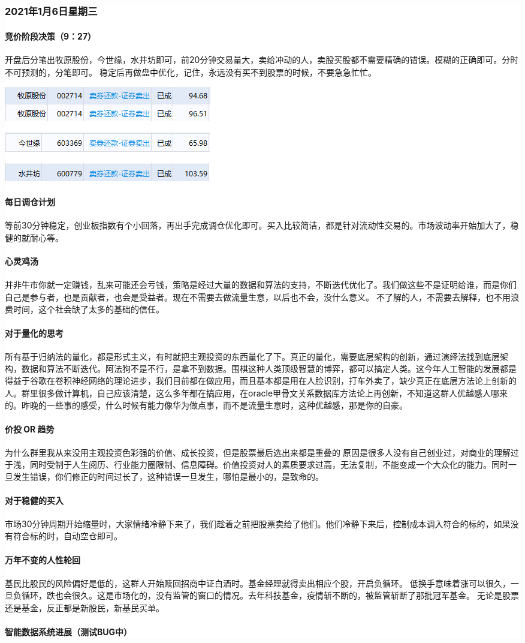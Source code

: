 ### 2021年1月6日星期三

#### **竞价阶段决策（9：27）**

开盘后分笔出牧原股份，今世缘，水井坊即可，前20分钟交易量大，卖给冲动的人，卖股买股都不需要精确的错误。模糊的正确即可。分时不可预测的，分笔即可。
稳定后再做盘中优化，记住，永远没有买不到股票的时候，不要急急忙忙。

![](/images/media/2fefcd27345f20ad0a8253078375e12a.png)

![](/images/media/a6694e369020ef24e28d2798f4217b77.png)

![](/images/media/a65f9a6d59183ff12c005a20b80a2870.png)

#### **每日调仓计划**

等前30分钟稳定，创业板指数有个小回落，再出手完成调仓优化即可。买入比较简洁，都是针对流动性交易的。市场波动率开始加大了，稳健的就耐心等。

#### **心灵鸡汤**

并非牛市你就一定赚钱，乱来可能还会亏钱，策略是经过大量的数据和算法的支持，不断迭代优化了。我们做这些不是证明给谁，而是你们自己是参与者，也是贡献者，也会是受益者。现在不需要去做流量生意，以后也不会，没什么意义。
不了解的人，不需要去解释，也不用浪费时间，这个社会缺了太多的基础的信任。

#### **对于量化的思考**

所有基于归纳法的量化，都是形式主义，有时就把主观投资的东西量化了下。真正的量化，需要底层架构的创新，通过演绎法找到底层架构，数据和算法不断迭代。阿法狗不是不行，是拿不到数据。围棋这种人类顶级智慧的博弈，都可以搞定人类。这今年人工智能的发展都是得益于谷歌在卷积神经网络的理论进步，我们目前都在做应用，而且基本都是用在人脸识别，打车外卖了，缺少真正在底层方法论上创新的人。群里很多做计算机，自己应该清楚，这么多年都在搞应用，在oracle甲骨文关系数据库方法论上再创新，不知道这群人优越感人哪来的。昨晚的一些事的感受，什么时候有能力像华为做点事，而不是流量生意时，这种优越感，那是你的自豪。

#### **价投 OR 趋势**

为什么群里我从来没用主观投资色彩强的价值、成长投资，但是股票最后选出来都是重叠的
原因是很多人没有自己创业过，对商业的理解过于浅，同时受制于人生阅历、行业能力圈限制、信息障碍。价值投资对人的素质要求过高，无法复制，不能变成一个大众化的能力。同时一旦发生错误，你们修正的时间过长了，这种错误一旦发生，哪怕是最小的，是致命的。

#### **对于稳健的买入**

市场30分钟周期开始缩量时，大家情绪冷静下来了，我们趁着之前把股票卖给了他们。他们冷静下来后，控制成本调入符合的标的，如果没有符合标的时，自动空仓即可。

#### **万年不变的人性轮回**

基民比股民的风险偏好是低的，这群人开始赎回招商中证白酒时。基金经理就得卖出相应个股，开启负循环。 低换手意味着涨可以很久，一旦负循环，跌也会很久。这是市场化的，没有监管的窗口的情况。去年科技基金，疫情斩不断的，被监管斩断了那批冠军基金。
无论是股票还是基金，反正都是新股民，新基民买单。

#### **智能数据系统进展（测试BUG中）**
